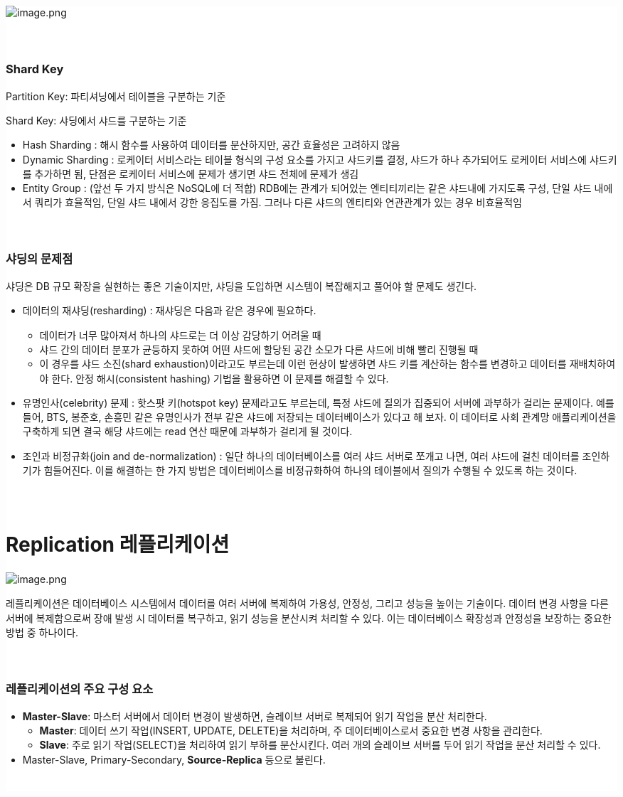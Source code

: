 ![image.png](https://prod-files-secure.s3.us-west-2.amazonaws.com/f4f15baa-7517-4a1f-9ede-608a4bd3a955/8b1f84bc-2e46-459b-b5d6-9555e3d8ae0f/image.png)

<br/>

### Shard Key

Partition Key: 파티셔닝에서 테이블을 구분하는 기준

Shard Key: 샤딩에서 샤드를 구분하는 기준

- Hash Sharding : 해시 함수를 사용하여 데이터를 분산하지만, 공간 효율성은 고려하지 않음
- Dynamic Sharding : 로케이터 서비스라는 테이블 형식의 구성 요소를 가지고 샤드키를 결정, 샤드가 하나 추가되어도 로케이터 서비스에 샤드키를 추가하면 됨, 단점은 로케이터 서비스에 문제가 생기면 샤드 전체에 문제가 생김
- Entity Group : (앞선 두 가지 방식은 NoSQL에 더 적합) RDB에는 관계가 되어있는 엔티티끼리는 같은 샤드내에 가지도록 구성, 단일 샤드 내에서 쿼리가 효율적임, 단일 샤드 내에서 강한 응집도를 가짐. 그러나 다른 샤드의 엔티티와 연관관계가 있는 경우 비효율적임

<br/>

### 샤딩의 문제점

샤딩은 DB 규모 확장을 실현하는 좋은 기술이지만, 샤딩을 도입하면 시스템이 복잡해지고 풀어야 할 문제도 생긴다.

- 데이터의 재샤딩(resharding) : 재샤딩은 다음과 같은 경우에 필요하다.

  - 데이터가 너무 많아져서 하나의 샤드로는 더 이상 감당하기 어려울 때
  - 샤드 간의 데이터 분포가 균등하지 못하여 어떤 샤드에 할당된 공간 소모가 다른 샤드에 비해 빨리 진행될 때
  - 이 경우를 샤드 소진(shard exhaustion)이라고도 부르는데 이런 현상이 발생하면 샤드 키를 계산하는 함수를 변경하고 데이터를 재배치하여야 한다. 안정 해시(consistent hashing) 기법을 활용하면 이 문제를 해결할 수 있다.

- 유명인사(celebrity) 문제 : 핫스팟 키(hotspot key) 문제라고도 부르는데, 특정 샤드에 질의가 집중되어 서버에 과부하가 걸리는 문제이다. 예를 들어, BTS, 봉준호, 손흥민 같은 유명인사가 전부 같은 샤드에 저장되는 데이터베이스가 있다고 해 보자. 이 데이터로 사회 관계망 애플리케이션을 구축하게 되면 결국 해당 샤드에는 read 연산 때문에 과부하가 걸리게 될 것이다.

- 조인과 비정규화(join and de-normalization) : 일단 하나의 데이터베이스를 여러 샤드 서버로 쪼개고 나면, 여러 샤드에 걸친 데이터를 조인하기가 힘들어진다. 이를 해결하는 한 가지 방법은 데이터베이스를 비정규화하여 하나의 테이블에서 질의가 수행될 수 있도록 하는 것이다.

<br/>

# Replication 레플리케이션

![image.png](https://prod-files-secure.s3.us-west-2.amazonaws.com/f4f15baa-7517-4a1f-9ede-608a4bd3a955/77ea7eeb-8d24-4080-a6e9-17cb1695c15b/image.png)

레플리케이션은 데이터베이스 시스템에서 데이터를 여러 서버에 복제하여 가용성, 안정성, 그리고 성능을 높이는 기술이다. 데이터 변경 사항을 다른 서버에 복제함으로써 장애 발생 시 데이터를 복구하고, 읽기 성능을 분산시켜 처리할 수 있다. 이는 데이터베이스 확장성과 안정성을 보장하는 중요한 방법 중 하나이다.

<br/>

### 레플리케이션의 주요 구성 요소

- **Master-Slave**: 마스터 서버에서 데이터 변경이 발생하면, 슬레이브 서버로 복제되어 읽기 작업을 분산 처리한다.
  - **Master**: 데이터 쓰기 작업(INSERT, UPDATE, DELETE)을 처리하며, 주 데이터베이스로서 중요한 변경 사항을 관리한다.
  - **Slave**: 주로 읽기 작업(SELECT)을 처리하여 읽기 부하를 분산시킨다. 여러 개의 슬레이브 서버를 두어 읽기 작업을 분산 처리할 수 있다.
- Master-Slave, Primary-Secondary, **Source-Replica** 등으로 불린다.

<br/>
